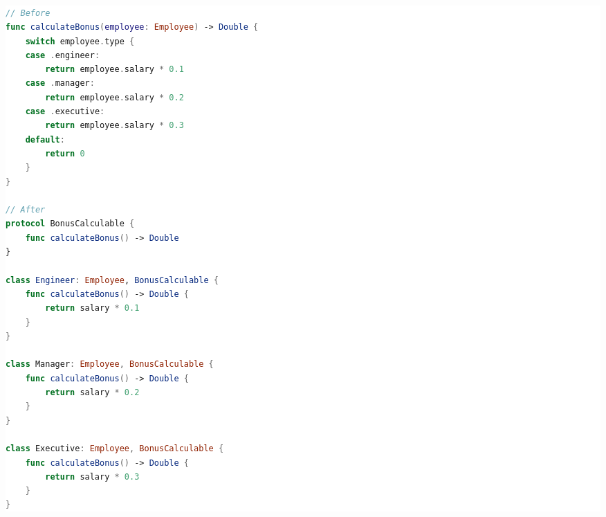 ```swift
// Before
func calculateBonus(employee: Employee) -> Double {
    switch employee.type {
    case .engineer:
        return employee.salary * 0.1
    case .manager:
        return employee.salary * 0.2
    case .executive:
        return employee.salary * 0.3
    default:
        return 0
    }
}

// After
protocol BonusCalculable {
    func calculateBonus() -> Double
}

class Engineer: Employee, BonusCalculable {
    func calculateBonus() -> Double {
        return salary * 0.1
    }
}

class Manager: Employee, BonusCalculable {
    func calculateBonus() -> Double {
        return salary * 0.2
    }
}

class Executive: Employee, BonusCalculable {
    func calculateBonus() -> Double {
        return salary * 0.3
    }
}
```





